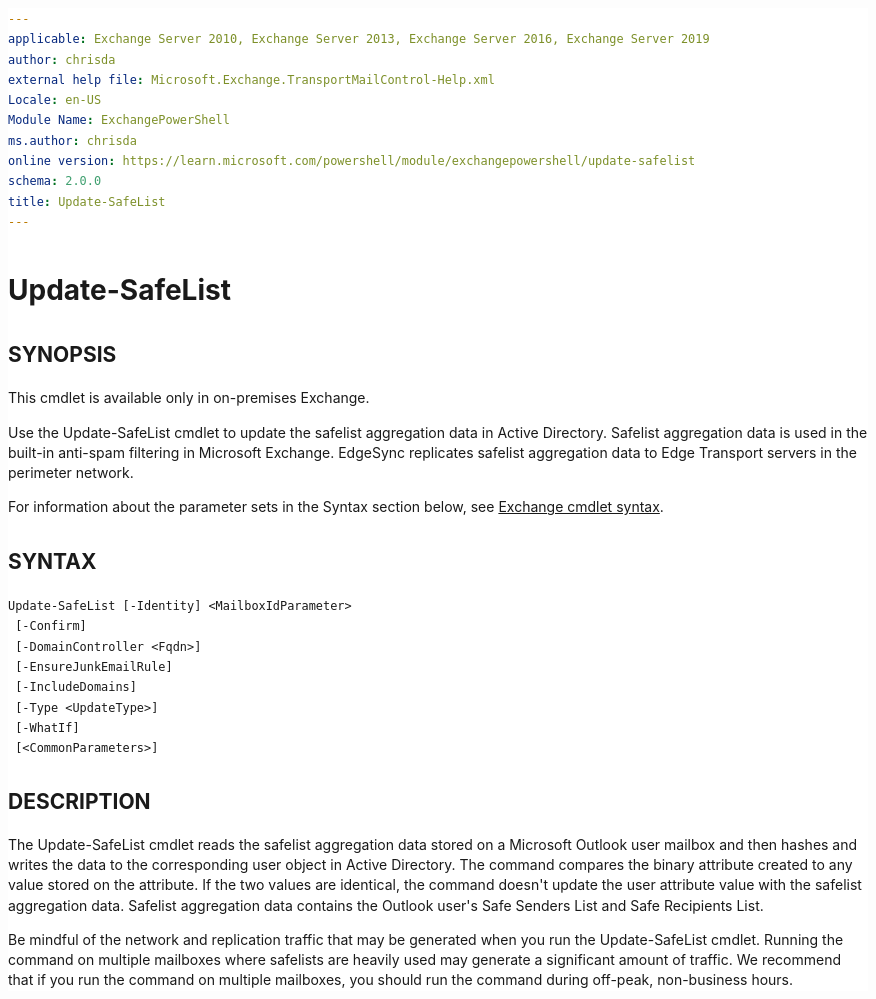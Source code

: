 ```yaml
---
applicable: Exchange Server 2010, Exchange Server 2013, Exchange Server 2016, Exchange Server 2019
author: chrisda
external help file: Microsoft.Exchange.TransportMailControl-Help.xml
Locale: en-US
Module Name: ExchangePowerShell
ms.author: chrisda
online version: https://learn.microsoft.com/powershell/module/exchangepowershell/update-safelist
schema: 2.0.0
title: Update-SafeList
---
```


# Update-SafeList

## SYNOPSIS
This cmdlet is available only in on-premises Exchange.

Use the Update-SafeList cmdlet to update the safelist aggregation data in Active Directory. Safelist aggregation data is used in the built-in anti-spam filtering in Microsoft Exchange. EdgeSync replicates safelist aggregation data to Edge Transport servers in the perimeter network.

For information about the parameter sets in the Syntax section below, see [Exchange cmdlet syntax](https://learn.microsoft.com/powershell/exchange/exchange-cmdlet-syntax).

## SYNTAX

```
Update-SafeList [-Identity] <MailboxIdParameter>
 [-Confirm]
 [-DomainController <Fqdn>]
 [-EnsureJunkEmailRule]
 [-IncludeDomains]
 [-Type <UpdateType>]
 [-WhatIf]
 [<CommonParameters>]
```

## DESCRIPTION
The Update-SafeList cmdlet reads the safelist aggregation data stored on a Microsoft Outlook user mailbox and then hashes and writes the data to the corresponding user object in Active Directory. The command compares the binary attribute created to any value stored on the attribute. If the two values are identical, the command doesn't update the user attribute value with the safelist aggregation data. Safelist aggregation data contains the Outlook user's Safe Senders List and Safe Recipients List.

Be mindful of the network and replication traffic that may be generated when you run the Update-SafeList cmdlet. Running the command on multiple mailboxes where safelists are heavily used may generate a significant amount of traffic. We recommend that if you run the command on multiple mailboxes, you should run the command during off-peak, non-business hours.
